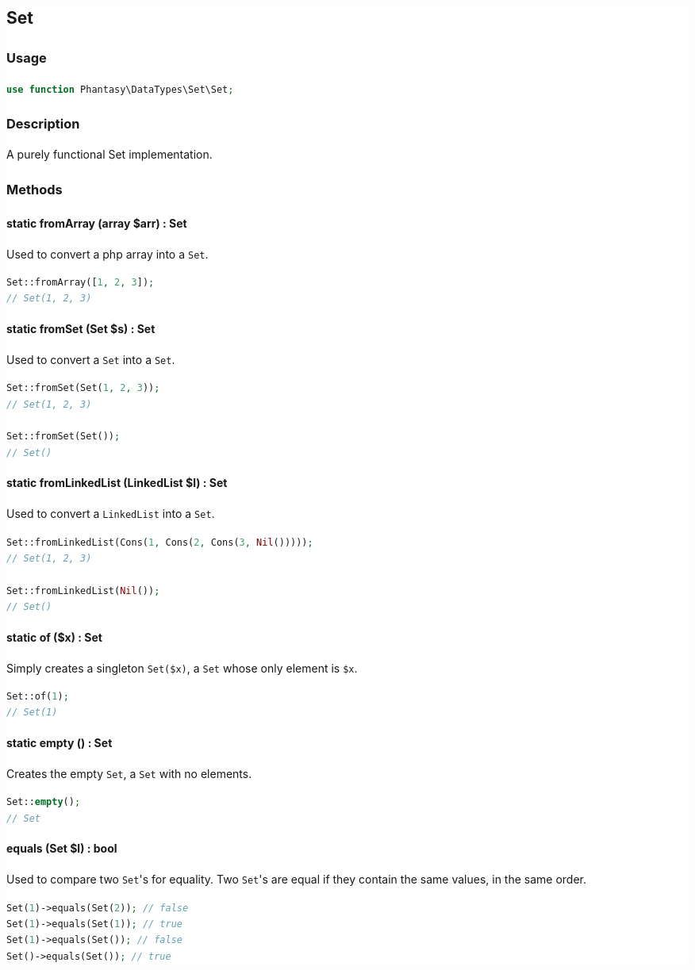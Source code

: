 ## Set
### Usage
```php
use function Phantasy\DataTypes\Set\Set;
```
### Description
A purely functional Set implementation.

### Methods
#### static fromArray (array $arr) : Set
Used to convert a php array into a `Set`.
```php
Set::fromArray([1, 2, 3]);
// Set(1, 2, 3)
```

#### static fromSet (Set $s) : Set
Used to convert a `Set` into a `Set`.
```php
Set::fromSet(Set(1, 2, 3));
// Set(1, 2, 3)

Set::fromSet(Set());
// Set()
```

#### static fromLinkedList (LinkedList $l) : Set
Used to convert a `LinkedList` into a `Set`.
```php
Set::fromLinkedList(Cons(1, Cons(2, Cons(3, Nil()))));
// Set(1, 2, 3)

Set::fromLinkedList(Nil());
// Set()
```

#### static of ($x) : Set
Simply creates a singleton `Set($x)`, a `Set` whose only element is `$x`.
```php
Set::of(1);
// Set(1)
```

#### static empty () : Set
Creates the empty `Set`, a `Set` with no elements.
```php
Set::empty();
// Set
```

#### equals (Set $l) : bool
Used to compare two `Set`'s for equality.
Two `Set`'s are equal if they contain the same values, in the same order.
```php
Set(1)->equals(Set(2)); // false
Set(1)->equals(Set(1)); // true
Set(1)->equals(Set()); // false
Set()->equals(Set()); // true
```
